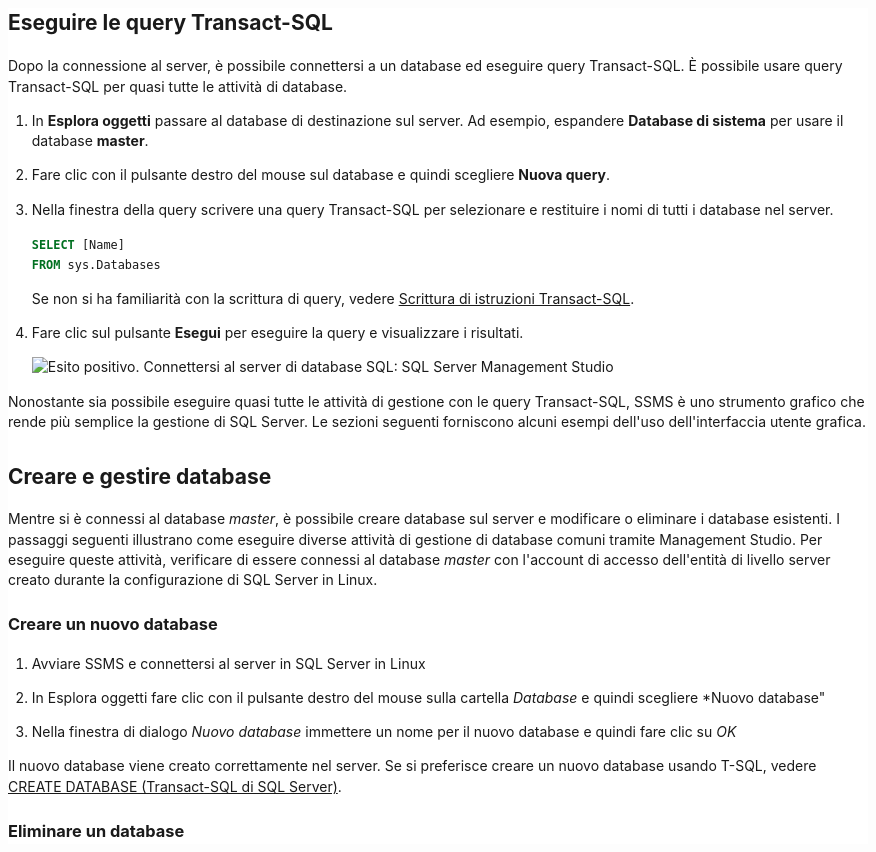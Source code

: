## <a name="run-transact-sql-queries"></a>Eseguire le query Transact-SQL

Dopo la connessione al server, è possibile connettersi a un database ed eseguire query Transact-SQL. È possibile usare query Transact-SQL per quasi tutte le attività di database.

1. In **Esplora oggetti** passare al database di destinazione sul server. Ad esempio, espandere **Database di sistema** per usare il database **master**.

1. Fare clic con il pulsante destro del mouse sul database e quindi scegliere **Nuova query**.

1. Nella finestra della query scrivere una query Transact-SQL per selezionare e restituire i nomi di tutti i database nel server.

   ```sql
   SELECT [Name]
   FROM sys.Databases
   ```

   Se non si ha familiarità con la scrittura di query, vedere [Scrittura di istruzioni Transact-SQL](../t-sql/tutorial-writing-transact-sql-statements.md).

1. Fare clic sul pulsante **Esegui** per eseguire la query e visualizzare i risultati.

   ![Esito positivo. Connettersi al server di database SQL: SQL Server Management Studio](./media/sql-server-linux-manage-ssms/execute-query.png)

Nonostante sia possibile eseguire quasi tutte le attività di gestione con le query Transact-SQL, SSMS è uno strumento grafico che rende più semplice la gestione di SQL Server. Le sezioni seguenti forniscono alcuni esempi dell'uso dell'interfaccia utente grafica.

## <a name="create-and-manage-databases"></a>Creare e gestire database

Mentre si è connessi al database *master*, è possibile creare database sul server e modificare o eliminare i database esistenti. I passaggi seguenti illustrano come eseguire diverse attività di gestione di database comuni tramite Management Studio. Per eseguire queste attività, verificare di essere connessi al database *master* con l'account di accesso dell'entità di livello server creato durante la configurazione di SQL Server in Linux.

### <a name="create-a-new-database"></a>Creare un nuovo database

1. Avviare SSMS e connettersi al server in SQL Server in Linux

2. In Esplora oggetti fare clic con il pulsante destro del mouse sulla cartella *Database* e quindi scegliere *Nuovo database"

3. Nella finestra di dialogo *Nuovo database* immettere un nome per il nuovo database e quindi fare clic su *OK*

Il nuovo database viene creato correttamente nel server. Se si preferisce creare un nuovo database usando T-SQL, vedere [CREATE DATABASE (Transact-SQL di SQL Server)](../t-sql/statements/create-database-transact-sql.md).

### <a name="drop-a-database"></a>Eliminare un database
